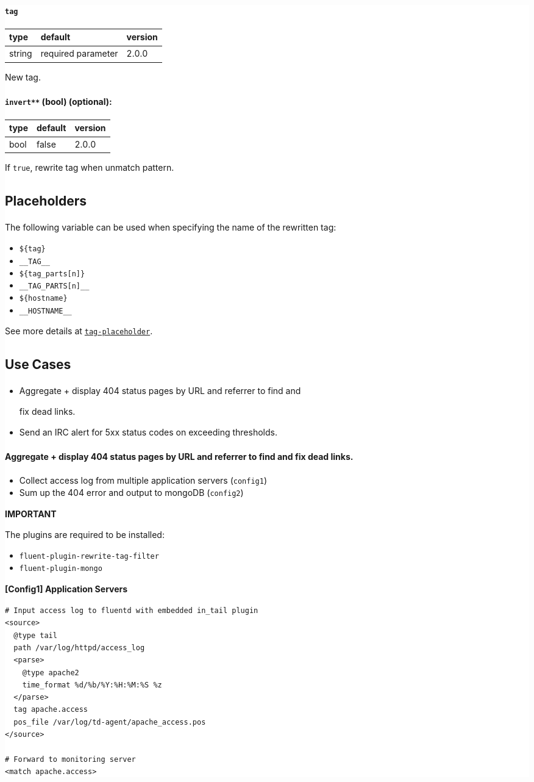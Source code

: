 #### `tag`

| type | default | version |
| :--- | :--- | :--- |
| string | required parameter | 2.0.0 |

New tag.

#### `invert**` \(bool\) \(optional\):

| type | default | version |
| :--- | :--- | :--- |
| bool | false | 2.0.0 |

If `true`, rewrite tag when unmatch pattern.

## Placeholders

The following variable can be used when specifying the name of the rewritten tag:

* `${tag}`
* `__TAG__`
* `${tag_parts[n]}`
* `__TAG_PARTS[n]__`
* `${hostname}`
* `__HOSTNAME__`

See more details at [`tag-placeholder`](https://github.com/fluent/fluent-plugin-rewrite-tag-filter#tag-placeholder).

## Use Cases

* Aggregate + display 404 status pages by URL and referrer to find and

  fix dead links.

* Send an IRC alert for 5xx status codes on exceeding thresholds.

#### Aggregate + display 404 status pages by URL and referrer to find and fix dead links.

* Collect access log from multiple application servers \(`config1`\)
* Sum up the 404 error and output to mongoDB \(`config2`\)

**IMPORTANT**

The plugins are required to be installed:

* `fluent-plugin-rewrite-tag-filter`
* `fluent-plugin-mongo`

**\[Config1\] Application Servers**

```text
# Input access log to fluentd with embedded in_tail plugin
<source>
  @type tail
  path /var/log/httpd/access_log
  <parse>
    @type apache2
    time_format %d/%b/%Y:%H:%M:%S %z
  </parse>
  tag apache.access
  pos_file /var/log/td-agent/apache_access.pos
</source>

# Forward to monitoring server
<match apache.access>
```
